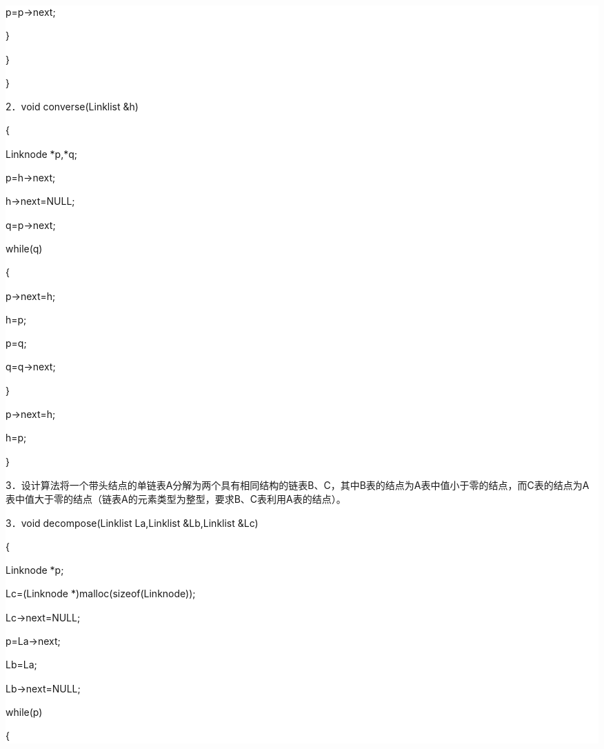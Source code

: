 p=p->next;

}

}

}

  

2．void converse(Linklist &h)

{

Linknode \*p,\*q;

p=h->next;

h->next=NULL;

q=p->next;

while(q)

{

p->next=h;

h=p;

p=q;

q=q->next;

}

p->next=h;

h=p;

}

  

3．设计算法将一个带头结点的单链表A分解为两个具有相同结构的链表B、C，其中B表的结点为A表中值小于零的结点，而C表的结点为A表中值大于零的结点（链表A的元素类型为整型，要求B、C表利用A表的结点）。

3．void decompose(Linklist La,Linklist &Lb,Linklist &Lc)

{

Linknode \*p;

Lc=(Linknode \*)malloc(sizeof(Linknode));

Lc->next=NULL;

p=La->next;

Lb=La;

Lb->next=NULL;

while(p)

{
